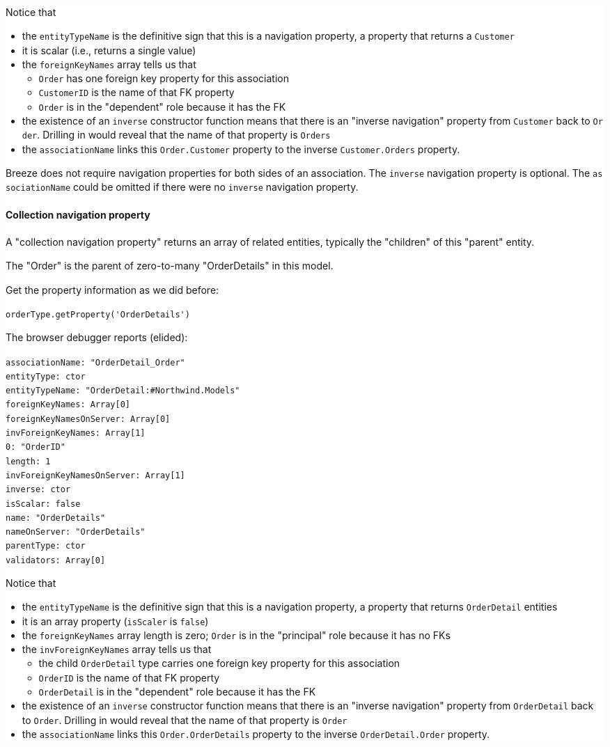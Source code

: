Notice that 

- the `entityTypeName` is the definitive sign that this is a navigation property, a property that returns a `Customer`
- it is scalar (i.e., returns a single value) 
- the `foreignKeyNames` array tells us that
	- `Order` has one foreign key property for this association
	- `CustomerID` is the name of that FK property 
	- `Order` is in the "dependent" role because it has the FK
- the existence of an `inverse` constructor function means that there is an "inverse navigation" property from `Customer` back to `Order`. Drilling in would reveal that the name of that property is `Orders`
- the `associationName` links this `Order.Customer` property to the inverse `Customer.Orders` property.

Breeze does not require navigation properties for both sides of an association. The `inverse` navigation property is optional. The `associationName` could be omitted if there were no `inverse` navigation property.

<a name="CollectionNavigation"></a>
#### Collection navigation property

A "collection navigation property" returns an array of related entities, typically the "children" of this "parent" entity.

The "Order" is the parent of zero-to-many "OrderDetails" in this model.

Get the property information as we did before:

    orderType.getProperty('OrderDetails')

The browser debugger reports (elided):

	associationName: "OrderDetail_Order"
	entityType: ctor
	entityTypeName: "OrderDetail:#Northwind.Models"
	foreignKeyNames: Array[0]
	foreignKeyNamesOnServer: Array[0]
	invForeignKeyNames: Array[1]
	0: "OrderID"
	length: 1
	invForeignKeyNamesOnServer: Array[1]
	inverse: ctor
	isScalar: false
	name: "OrderDetails"
	nameOnServer: "OrderDetails"
	parentType: ctor
	validators: Array[0]

Notice that 

- the `entityTypeName` is the definitive sign that this is a navigation property, a property that returns `OrderDetail` entities
- it is an array property (`isScaler` is `false`) 
- the `foreignKeyNames` array length is zero; `Order` is in the "principal" role because it has no FKs
- the `invForeignKeyNames` array tells us that
	- the child `OrderDetail` type carries one foreign key property for this association
	- `OrderID` is the name of that FK property 
	- `OrderDetail` is in the "dependent" role because it has the FK 
- the existence of an `inverse` constructor function means that there is an "inverse navigation" property from `OrderDetail` back to `Order`. Drilling in would reveal that the name of that property is `Order`
- the `associationName` links this `Order.OrderDetails` property to the inverse `OrderDetail.Order` property.
